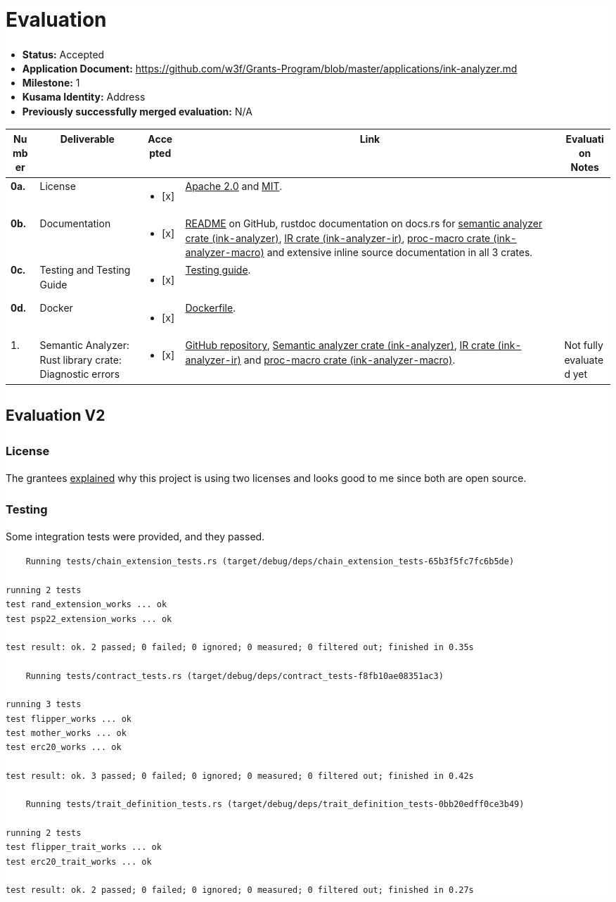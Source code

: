 # Evaluation

- **Status:** Accepted
- **Application Document:** https://github.com/w3f/Grants-Program/blob/master/applications/ink-analyzer.md
- **Milestone:** 1
- **Kusama Identity:** Address
- **Previously successfully merged evaluation:** N/A

| Number | Deliverable | Accepted | Link | Evaluation Notes |
| ------ | ----------- | -------- | ---- |----------------- |
| **0a.** | License| <ul><li>[x] </li></ul>| [Apache 2.0](https://github.com/ink-analyzer/ink-analyzer/blob/master/LICENSE-APACHE) and [MIT](https://github.com/ink-analyzer/ink-analyzer/blob/master/LICENSE-MIT).|  |
| **0b.** | Documentation| <ul><li>[x] </li></ul>| [README](https://github.com/ink-analyzer/ink-analyzer#readme) on GitHub, rustdoc documentation on docs.rs for [semantic analyzer crate (ink-analyzer)](https://docs.rs/ink-analyzer/latest/ink_analyzer/), [IR crate (ink-analyzer-ir)](https://docs.rs/ink-analyzer-ir/latest/ink_analyzer_ir/), [proc-macro crate (ink-analyzer-macro)](https://docs.rs/ink-analyzer-macro/latest/ink_analyzer_macro/) and extensive inline source documentation in all 3 crates. |  |
| **0c.** | Testing and Testing Guide| <ul><li>[x] </li></ul>| [Testing guide](https://github.com/ink-analyzer/ink-analyzer#testing).| |
| **0d.** | Docker| <ul><li>[x] </li></ul>| [Dockerfile](https://github.com/ink-analyzer/ink-analyzer/blob/master/Dockerfile).||
| 1.      | Semantic Analyzer: Rust library crate: Diagnostic errors | <ul><li>[x] </li></ul>| [GitHub repository](https://github.com/ink-analyzer/ink-analyzer), [Semantic analyzer crate (ink-analyzer)](https://crates.io/crates/ink-analyzer), [IR crate (ink-analyzer-ir)](https://crates.io/crates/ink-analyzer-ir) and [proc-macro crate (ink-analyzer-macro)](https://crates.io/crates/ink-analyzer-macro).| Not fully evaluated yet |

## Evaluation V2

### License

The grantees [explained](https://rust-lang.github.io/api-guidelines/necessities.html#crate-and-its-dependencies-have-a-permissive-license-c-permissive) why this project is using two licenses and looks good to me since both are open source.

### Testing

Some integration tests were provided, and they passed.

```
 	Running tests/chain_extension_tests.rs (target/debug/deps/chain_extension_tests-65b3f5fc7fc6b5de)

running 2 tests
test rand_extension_works ... ok
test psp22_extension_works ... ok

test result: ok. 2 passed; 0 failed; 0 ignored; 0 measured; 0 filtered out; finished in 0.35s

 	Running tests/contract_tests.rs (target/debug/deps/contract_tests-f8fb10ae08351ac3)

running 3 tests
test flipper_works ... ok
test mother_works ... ok
test erc20_works ... ok

test result: ok. 3 passed; 0 failed; 0 ignored; 0 measured; 0 filtered out; finished in 0.42s

 	Running tests/trait_definition_tests.rs (target/debug/deps/trait_definition_tests-0bb20edff0ce3b49)

running 2 tests
test flipper_trait_works ... ok
test erc20_trait_works ... ok

test result: ok. 2 passed; 0 failed; 0 ignored; 0 measured; 0 filtered out; finished in 0.27s
```
